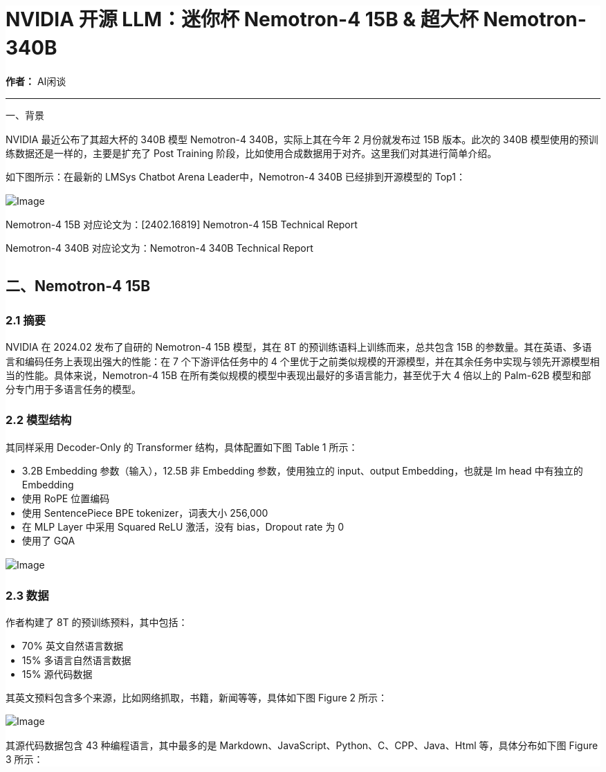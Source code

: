 # NVIDIA 开源 LLM：迷你杯 Nemotron-4 15B & 超大杯 Nemotron-340B

**作者：** AI闲谈

---

一、背景

NVIDIA 最近公布了其超大杯的 340B 模型 Nemotron-4 340B，实际上其在今年 2 月份就发布过 15B 版本。此次的 340B 模型使用的预训练数据还是一样的，主要是扩充了 Post Training 阶段，比如使用合成数据用于对齐。这里我们对其进行简单介绍。

如下图所示：在最新的 LMSys Chatbot Arena Leader中，Nemotron-4 340B 已经排到开源模型的 Top1：

![Image](https://mmbiz.qpic.cn/sz_mmbiz_png/zhVlwj96tTjQxwBoB4uMEXvNibiciad7znkyfvluAPmjPFVlribSKhTC6I6d5j3WHiapKWibjn6IsXww1ztknl2XnIdg/640?wx_fmt=png&from=appmsg&randomid=w5pqw442)

Nemotron-4 15B 对应论文为：[2402.16819] Nemotron-4 15B Technical Report

Nemotron-4 340B 对应论文为：Nemotron-4 340B Technical Report

## 二、Nemotron-4 15B

### 2.1 摘要

NVIDIA 在 2024.02 发布了自研的 Nemotron-4 15B 模型，其在 8T 的预训练语料上训练而来，总共包含 15B 的参数量。其在英语、多语言和编码任务上表现出强大的性能：在 7 个下游评估任务中的 4 个里优于之前类似规模的开源模型，并在其余任务中实现与领先开源模型相当的性能。具体来说，Nemotron-4 15B 在所有类似规模的模型中表现出最好的多语言能力，甚至优于大 4 倍以上的 Palm-62B 模型和部分专门用于多语言任务的模型。

### 2.2 模型结构

其同样采用 Decoder-Only 的 Transformer 结构，具体配置如下图 Table 1 所示：

- 3.2B Embedding 参数（输入），12.5B 非 Embedding 参数，使用独立的 input、output Embedding，也就是 lm head 中有独立的 Embedding
- 使用 RoPE 位置编码
- 使用 SentencePiece BPE tokenizer，词表大小 256,000
- 在 MLP Layer 中采用 Squared ReLU 激活，没有 bias，Dropout rate 为 0
- 使用了 GQA

![Image](https://mmbiz.qpic.cn/sz_mmbiz_png/zhVlwj96tTjpKjQtveFS8DhVE5MAdW7oT2fGEeTsYT2dgAD5bDw0Oq03fyLSficDujNicchGVplZfffqoVV34jfA/640?wx_fmt=png&from=appmsg&randomid=yquxrxck)

### 2.3 数据

作者构建了 8T 的预训练预料，其中包括：

- 70% 英文自然语言数据
- 15% 多语言自然语言数据
- 15% 源代码数据

其英文预料包含多个来源，比如网络抓取，书籍，新闻等等，具体如下图 Figure 2 所示：

![Image](https://mmbiz.qpic.cn/sz_mmbiz_png/zhVlwj96tTjpKjQtveFS8DhVE5MAdW7ojaq3Td5eMibPbgEzUveicynMQ7Pgb39SiaKK4VUmQW4WY24B39AGp9lAw/640?wx_fmt=png&from=appmsg&randomid=sdv829sl)

其源代码数据包含 43 种编程语言，其中最多的是 Markdown、JavaScript、Python、C、CPP、Java、Html 等，具体分布如下图 Figure 3 所示：

